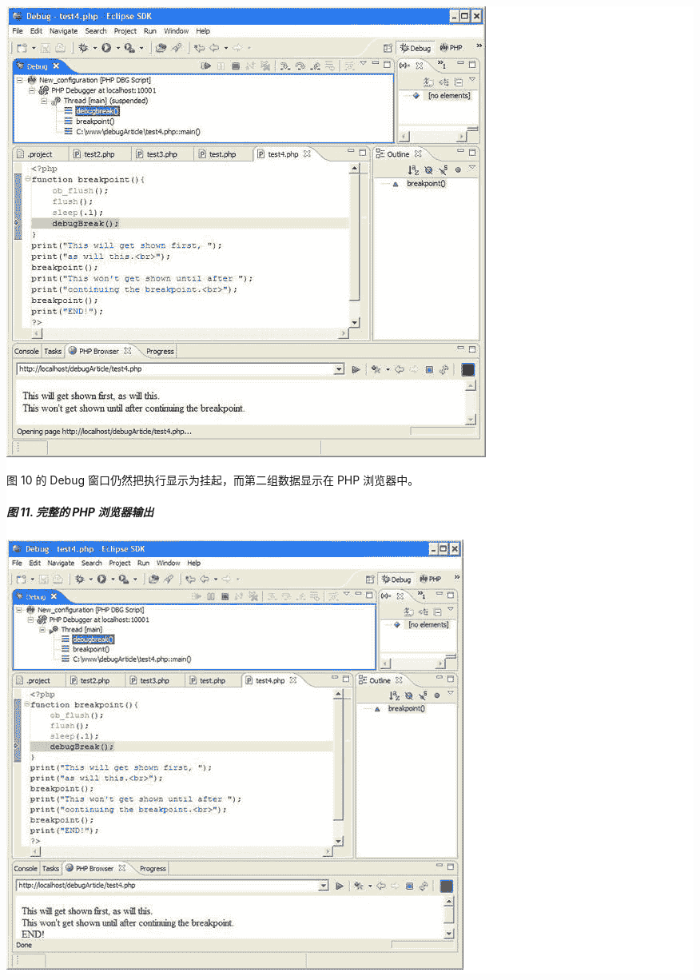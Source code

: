 ![第一个断点之后到第二个断点之前的 PHP 浏览器输出](img/ef95de0456e84c5532e07c5c5f299fc9.png)

图 10 的 Debug 窗口仍然把执行显示为挂起，而第二组数据显示在 PHP 浏览器中。

##### 图 11\. 完整的 PHP 浏览器输出

![完整的 PHP 浏览器输出](img/78d20c5d607238f40725bb7446c7defa.png)

